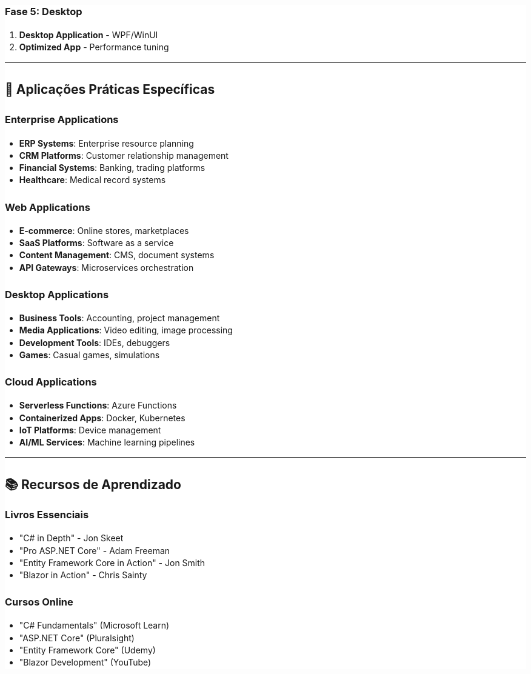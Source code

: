 ### **Fase 5: Desktop**
1. **Desktop Application** - WPF/WinUI
2. **Optimized App** - Performance tuning

---

## 🎯 **Aplicações Práticas Específicas**

### **Enterprise Applications**
- **ERP Systems**: Enterprise resource planning
- **CRM Platforms**: Customer relationship management
- **Financial Systems**: Banking, trading platforms
- **Healthcare**: Medical record systems

### **Web Applications**
- **E-commerce**: Online stores, marketplaces
- **SaaS Platforms**: Software as a service
- **Content Management**: CMS, document systems
- **API Gateways**: Microservices orchestration

### **Desktop Applications**
- **Business Tools**: Accounting, project management
- **Media Applications**: Video editing, image processing
- **Development Tools**: IDEs, debuggers
- **Games**: Casual games, simulations

### **Cloud Applications**
- **Serverless Functions**: Azure Functions
- **Containerized Apps**: Docker, Kubernetes
- **IoT Platforms**: Device management
- **AI/ML Services**: Machine learning pipelines

---

## 📚 **Recursos de Aprendizado**

### **Livros Essenciais**
- "C# in Depth" - Jon Skeet
- "Pro ASP.NET Core" - Adam Freeman
- "Entity Framework Core in Action" - Jon Smith
- "Blazor in Action" - Chris Sainty

### **Cursos Online**
- "C# Fundamentals" (Microsoft Learn)
- "ASP.NET Core" (Pluralsight)
- "Entity Framework Core" (Udemy)
- "Blazor Development" (YouTube)
